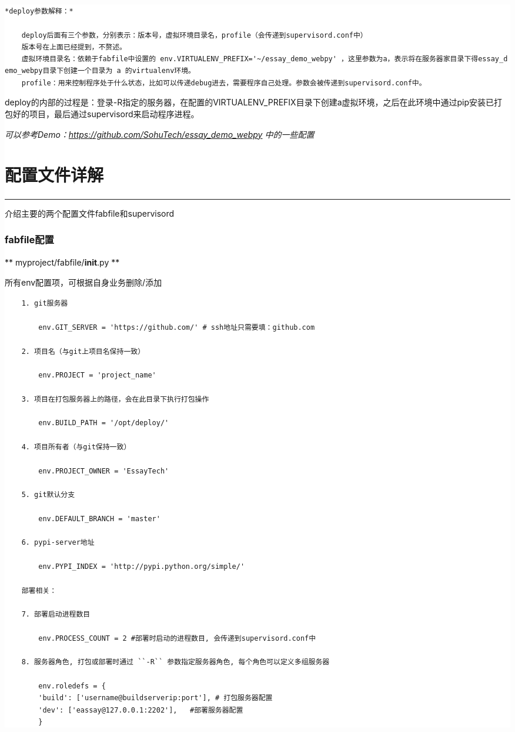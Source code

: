     *deploy参数解释：*
        
        deploy后面有三个参数，分别表示：版本号，虚拟环境目录名，profile（会传递到supervisord.conf中）
        版本号在上面已经提到，不赘述。
        虚拟环境目录名：依赖于fabfile中设置的 env.VIRTUALENV_PREFIX='~/essay_demo_webpy' ，这里参数为a，表示将在服务器家目录下得essay_demo_webpy目录下创建一个目录为 a 的virtualenv环境。
        profile：用来控制程序处于什么状态，比如可以传递debug进去，需要程序自己处理。参数会被传递到supervisord.conf中。

deploy的内部的过程是：登录-R指定的服务器，在配置的VIRTUALENV_PREFIX目录下创建a虚拟环境，之后在此环境中通过pip安装已打包好的项目，最后通过supervisord来启动程序进程。

*可以参考Demo：https://github.com/SohuTech/essay_demo_webpy 中的一些配置*


# 配置文件详解

------------------------------------

介绍主要的两个配置文件fabfile和supervisord

### fabfile配置

** myproject/fabfile/__init__.py **

所有env配置项，可根据自身业务删除/添加


		1. git服务器

			env.GIT_SERVER = 'https://github.com/' # ssh地址只需要填：github.com

		2. 项目名（与git上项目名保持一致） 
		
			env.PROJECT = 'project_name'
		
		3. 项目在打包服务器上的路径，会在此目录下执行打包操作
		
			env.BUILD_PATH = '/opt/deploy/'
		
		4. 项目所有者（与git保持一致）
		
			env.PROJECT_OWNER = 'EssayTech'
		
		5. git默认分支
		
			env.DEFAULT_BRANCH = 'master'
		
		6. pypi-server地址
		
			env.PYPI_INDEX = 'http://pypi.python.org/simple/'
			
		部署相关：
		
		7. 部署启动进程数目
		
			env.PROCESS_COUNT = 2 #部署时启动的进程数目, 会传递到supervisord.conf中
		
		8. 服务器角色, 打包或部署时通过 ``-R`` 参数指定服务器角色, 每个角色可以定义多组服务器
			
			env.roledefs = {
			'build': ['username@buildserverip:port'], # 打包服务器配置
			'dev': ['eassay@127.0.0.1:2202'],	#部署服务器配置
			}
